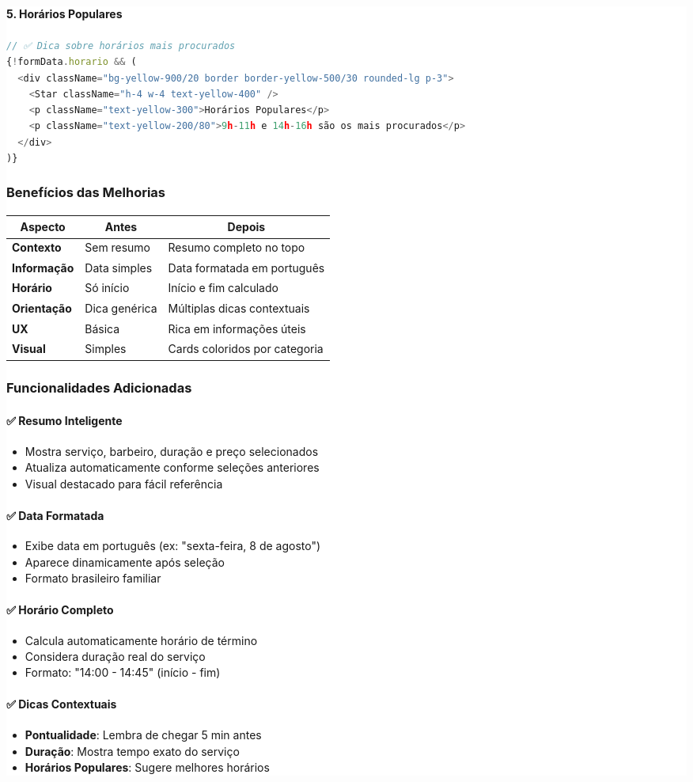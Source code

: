 #### 5. Horários Populares

```typescript
// ✅ Dica sobre horários mais procurados
{!formData.horario && (
  <div className="bg-yellow-900/20 border border-yellow-500/30 rounded-lg p-3">
    <Star className="h-4 w-4 text-yellow-400" />
    <p className="text-yellow-300">Horários Populares</p>
    <p className="text-yellow-200/80">9h-11h e 14h-16h são os mais procurados</p>
  </div>
)}
```

### Benefícios das Melhorias

| Aspecto        | Antes         | Depois                        |
| -------------- | ------------- | ----------------------------- |
| **Contexto**   | Sem resumo    | Resumo completo no topo       |
| **Informação** | Data simples  | Data formatada em português   |
| **Horário**    | Só início     | Início e fim calculado        |
| **Orientação** | Dica genérica | Múltiplas dicas contextuais   |
| **UX**         | Básica        | Rica em informações úteis     |
| **Visual**     | Simples       | Cards coloridos por categoria |

### Funcionalidades Adicionadas

#### ✅ **Resumo Inteligente**

- Mostra serviço, barbeiro, duração e preço selecionados
- Atualiza automaticamente conforme seleções anteriores
- Visual destacado para fácil referência

#### ✅ **Data Formatada**

- Exibe data em português (ex: "sexta-feira, 8 de agosto")
- Aparece dinamicamente após seleção
- Formato brasileiro familiar

#### ✅ **Horário Completo**

- Calcula automaticamente horário de término
- Considera duração real do serviço
- Formato: "14:00 - 14:45" (início - fim)

#### ✅ **Dicas Contextuais**

- **Pontualidade**: Lembra de chegar 5 min antes
- **Duração**: Mostra tempo exato do serviço
- **Horários Populares**: Sugere melhores horários
